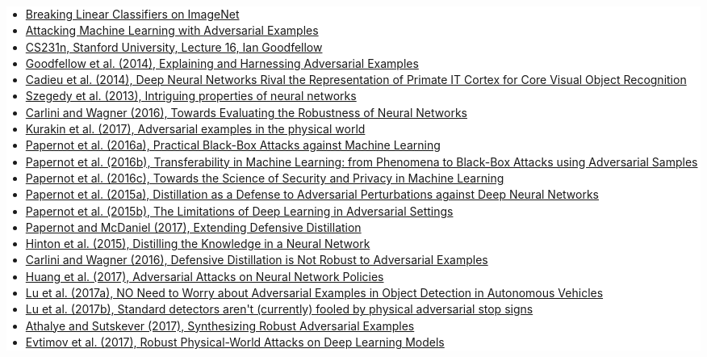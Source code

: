 
- [Breaking Linear Classifiers on ImageNet](http://karpathy.github.io/2015/03/30/breaking-convnets/)
- [Attacking Machine Learning with Adversarial Examples](https://blog.openai.com/adversarial-example-research/)
- [CS231n, Stanford University, Lecture 16, Ian Goodfellow](https://www.youtube.com/watch?v=CIfsB_EYsVI)
- [Goodfellow et al. (2014), Explaining and Harnessing Adversarial Examples](https://arxiv.org/abs/1412.6572)
- [Cadieu et al. (2014), Deep Neural Networks Rival the Representation of Primate IT Cortex for Core Visual Object Recognition](https://arxiv.org/abs/1406.3284)
- [Szegedy et al. (2013), Intriguing properties of neural networks](https://arxiv.org/abs/1312.6199)
- [Carlini and Wagner (2016), Towards Evaluating the Robustness of Neural Networks](https://arxiv.org/abs/1608.04644)
- [Kurakin et al. (2017), Adversarial examples in the physical world](https://arxiv.org/abs/1607.02533)
- [Papernot et al. (2016a), Practical Black-Box Attacks against Machine Learning](https://arxiv.org/abs/1602.02697)
- [Papernot et al. (2016b), Transferability in Machine Learning: from Phenomena to Black-Box Attacks using Adversarial Samples](https://arxiv.org/abs/1605.07277)
- [Papernot et al. (2016c), Towards the Science of Security and Privacy in Machine Learning](https://arxiv.org/abs/1611.03814)
- [Papernot et al. (2015a), Distillation as a Defense to Adversarial Perturbations against Deep Neural Networks](https://arxiv.org/abs/1511.04508)
- [Papernot et al. (2015b), The Limitations of Deep Learning in Adversarial Settings](https://arxiv.org/abs/1511.07528)
- [Papernot and McDaniel (2017), Extending Defensive Distillation](https://arxiv.org/abs/1705.05264)
- [Hinton et al. (2015), Distilling the Knowledge in a Neural Network](https://arxiv.org/abs/1503.02531)
- [Carlini and Wagner (2016), Defensive Distillation is Not Robust to Adversarial Examples](https://arxiv.org/abs/1607.04311)
- [Huang et al. (2017), Adversarial Attacks on Neural Network Policies](https://arxiv.org/abs/1702.02284)
- [Lu et al. (2017a), NO Need to Worry about Adversarial Examples in Object Detection in Autonomous Vehicles](https://arxiv.org/abs/1707.03501)
- [Lu et al. (2017b), Standard detectors aren't (currently) fooled by physical adversarial stop signs](https://arxiv.org/abs/1710.03337)
- [Athalye and Sutskever (2017), Synthesizing Robust Adversarial Examples](https://arxiv.org/abs/1707.07397)
- [Evtimov et al. (2017), Robust Physical-World Attacks on Deep Learning Models](https://arxiv.org/abs/1707.08945)
